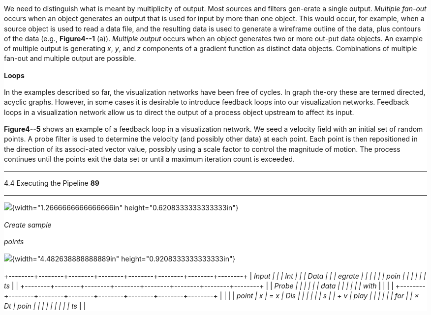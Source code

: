 We need to distinguish what is meant by multiplicity of output. Most
sources and filters gen-erate a single output. *Multiple fan-out*
occurs when an object generates an output that is used for input by
more than one object. This would occur, for example, when a source
object is used to read a data file, and the resulting data is used to
generate a wireframe outline of the data, plus contours of the data
(e.g., **Figure4--1** (a)). *Multiple output* occurs when an object
generates two or more out-put data objects. An example of multiple
output is generating *x*, *y*, and *z* components of a gradient
function as distinct data objects. Combinations of multiple fan-out
and multiple output are possible.

**Loops**

In the examples described so far, the visualization networks have been
free of cycles. In graph the-ory these are termed directed, acyclic
graphs. However, in some cases it is desirable to introduce feedback
loops into our visualization networks. Feedback loops in a
visualization network allow us to direct the output of a process
object upstream to affect its input.

**Figure4--5** shows an example of a feedback loop in a visualization
network. We seed a velocity field with an initial set of random
points. A probe filter is used to determine the velocity (and possibly
other data) at each point. Each point is then repositioned in the
direction of its associ-ated vector value, possibly using a scale
factor to control the magnitude of motion. The process continues until
the points exit the data set or until a maximum iteration count is
exceeded.

  ---------------------------- --------
  4.4 Executing the Pipeline   **89**
                               
  ---------------------------- --------

![](media/image190.jpeg){width="1.2666666666666666in"
height="0.6208333333333333in"}

*Create sample*

*points*

![](media/image191.jpeg){width="4.482638888888889in"
height="0.9208333333333333in"}

+--------+--------+--------+--------+--------+--------+--------+--------+
| *Input |        |        | *Int |        |
| Data*  |        |        | egrate |        |
|        |        |        | poin |        |
|        |        |        | ts*    |        |
+--------+--------+--------+--------+--------+--------+--------+--------+
|        | *Probe |        |        |        |
|        | data   |        |        |        |
|        | with*  |        |        |        |
+--------+--------+--------+--------+--------+--------+--------+--------+
|        |        |        | *point | x    | = x  | *Dis |        |
|        |        |        | s      |        | + v  | play   |        |
|        |        |        | for*   |        | × Dt | poin |        |
|        |        |        |        |        |        | ts*    |        |